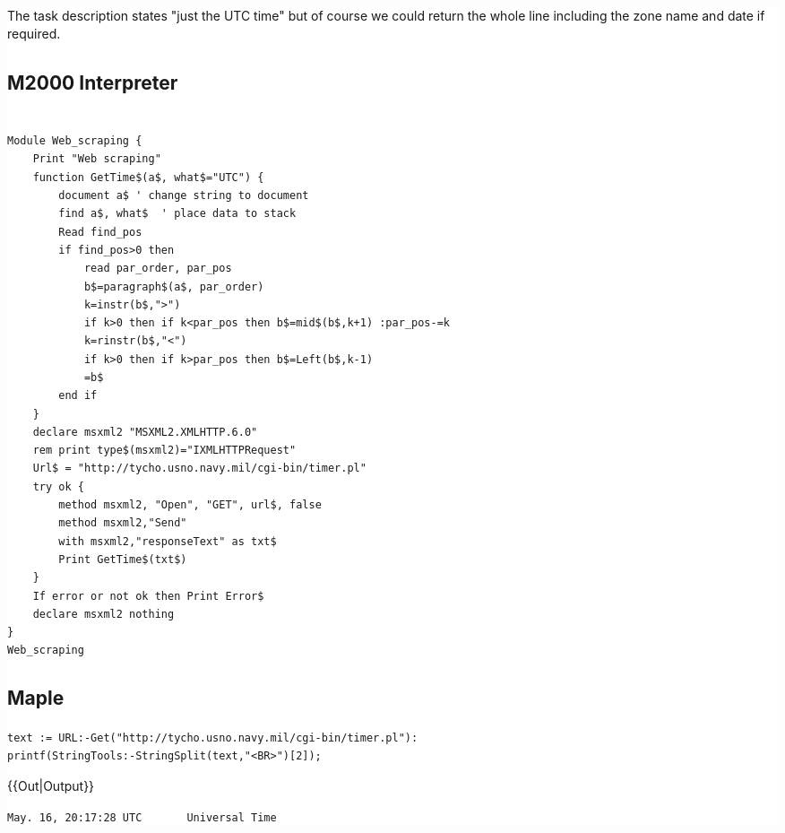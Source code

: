 The task description states "just the UTC time" but of course we could return the whole line including the zone name and date if required.


## M2000 Interpreter


```M2000 Interpreter

Module Web_scraping {
	Print "Web scraping"
	function GetTime$(a$, what$="UTC") {
		document a$ ' change string to document
		find a$, what$  ' place data to stack
		Read find_pos
		if find_pos>0 then
			read par_order, par_pos
			b$=paragraph$(a$, par_order)
			k=instr(b$,">")
			if k>0 then if k<par_pos then b$=mid$(b$,k+1) :par_pos-=k
			k=rinstr(b$,"<")
			if k>0 then if k>par_pos then b$=Left(b$,k-1)
			=b$
		end if
	}
	declare msxml2 "MSXML2.XMLHTTP.6.0"
	rem print type$(msxml2)="IXMLHTTPRequest"
	Url$ = "http://tycho.usno.navy.mil/cgi-bin/timer.pl"
	try ok {
		method msxml2, "Open", "GET", url$, false
		method msxml2,"Send"
		with msxml2,"responseText" as txt$
		Print GetTime$(txt$)
	}
	If error or not ok then Print Error$
	declare msxml2 nothing
}
Web_scraping

```



## Maple


```Maple
text := URL:-Get("http://tycho.usno.navy.mil/cgi-bin/timer.pl"):
printf(StringTools:-StringSplit(text,"<BR>")[2]);
```

{{Out|Output}}

```txt
May. 16, 20:17:28 UTC		Universal Time
```
